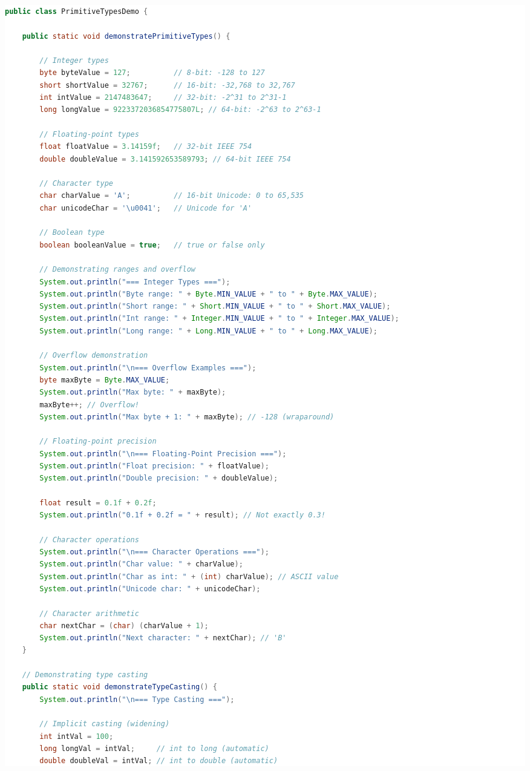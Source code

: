 ```java
public class PrimitiveTypesDemo {

    public static void demonstratePrimitiveTypes() {

        // Integer types
        byte byteValue = 127;          // 8-bit: -128 to 127
        short shortValue = 32767;      // 16-bit: -32,768 to 32,767
        int intValue = 2147483647;     // 32-bit: -2^31 to 2^31-1
        long longValue = 9223372036854775807L; // 64-bit: -2^63 to 2^63-1

        // Floating-point types
        float floatValue = 3.14159f;   // 32-bit IEEE 754
        double doubleValue = 3.141592653589793; // 64-bit IEEE 754

        // Character type
        char charValue = 'A';          // 16-bit Unicode: 0 to 65,535
        char unicodeChar = '\u0041';   // Unicode for 'A'

        // Boolean type
        boolean booleanValue = true;   // true or false only

        // Demonstrating ranges and overflow
        System.out.println("=== Integer Types ===");
        System.out.println("Byte range: " + Byte.MIN_VALUE + " to " + Byte.MAX_VALUE);
        System.out.println("Short range: " + Short.MIN_VALUE + " to " + Short.MAX_VALUE);
        System.out.println("Int range: " + Integer.MIN_VALUE + " to " + Integer.MAX_VALUE);
        System.out.println("Long range: " + Long.MIN_VALUE + " to " + Long.MAX_VALUE);

        // Overflow demonstration
        System.out.println("\n=== Overflow Examples ===");
        byte maxByte = Byte.MAX_VALUE;
        System.out.println("Max byte: " + maxByte);
        maxByte++; // Overflow!
        System.out.println("Max byte + 1: " + maxByte); // -128 (wraparound)

        // Floating-point precision
        System.out.println("\n=== Floating-Point Precision ===");
        System.out.println("Float precision: " + floatValue);
        System.out.println("Double precision: " + doubleValue);

        float result = 0.1f + 0.2f;
        System.out.println("0.1f + 0.2f = " + result); // Not exactly 0.3!

        // Character operations
        System.out.println("\n=== Character Operations ===");
        System.out.println("Char value: " + charValue);
        System.out.println("Char as int: " + (int) charValue); // ASCII value
        System.out.println("Unicode char: " + unicodeChar);

        // Character arithmetic
        char nextChar = (char) (charValue + 1);
        System.out.println("Next character: " + nextChar); // 'B'
    }

    // Demonstrating type casting
    public static void demonstrateTypeCasting() {
        System.out.println("\n=== Type Casting ===");

        // Implicit casting (widening)
        int intVal = 100;
        long longVal = intVal;     // int to long (automatic)
        double doubleVal = intVal; // int to double (automatic)

```